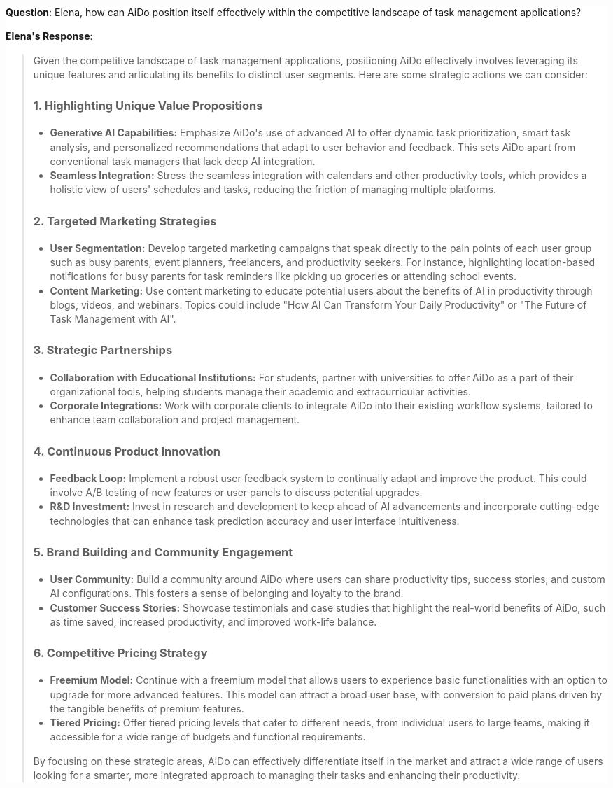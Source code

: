 **Question**: Elena, how can AiDo position itself effectively within the competitive landscape of task management applications?

**Elena's Response**:

> Given the competitive landscape of task management applications, positioning AiDo effectively involves leveraging its unique features and articulating its benefits to distinct user segments. Here are some strategic actions we can consider:
>
> ### 1. **Highlighting Unique Value Propositions**
>
> - **Generative AI Capabilities:** Emphasize AiDo's use of advanced AI to offer dynamic task prioritization, smart task analysis, and personalized recommendations that adapt to user behavior and feedback. This sets AiDo apart from conventional task managers that lack deep AI integration.
> - **Seamless Integration:** Stress the seamless integration with calendars and other productivity tools, which provides a holistic view of users' schedules and tasks, reducing the friction of managing multiple platforms.
>
> ### 2. **Targeted Marketing Strategies**
>
> - **User Segmentation:** Develop targeted marketing campaigns that speak directly to the pain points of each user group such as busy parents, event planners, freelancers, and productivity seekers. For instance, highlighting location-based notifications for busy parents for task reminders like picking up groceries or attending school events.
> - **Content Marketing:** Use content marketing to educate potential users about the benefits of AI in productivity through blogs, videos, and webinars. Topics could include "How AI Can Transform Your Daily Productivity" or "The Future of Task Management with AI".
>
> ### 3. **Strategic Partnerships**
>
> - **Collaboration with Educational Institutions:** For students, partner with universities to offer AiDo as a part of their organizational tools, helping students manage their academic and extracurricular activities.
> - **Corporate Integrations:** Work with corporate clients to integrate AiDo into their existing workflow systems, tailored to enhance team collaboration and project management.
>
> ### 4. **Continuous Product Innovation**
>
> - **Feedback Loop:** Implement a robust user feedback system to continually adapt and improve the product. This could involve A/B testing of new features or user panels to discuss potential upgrades.
> - **R&D Investment:** Invest in research and development to keep ahead of AI advancements and incorporate cutting-edge technologies that can enhance task prediction accuracy and user interface intuitiveness.
>
> ### 5. **Brand Building and Community Engagement**
>
> - **User Community:** Build a community around AiDo where users can share productivity tips, success stories, and custom AI configurations. This fosters a sense of belonging and loyalty to the brand.
> - **Customer Success Stories:** Showcase testimonials and case studies that highlight the real-world benefits of AiDo, such as time saved, increased productivity, and improved work-life balance.
>
> ### 6. **Competitive Pricing Strategy**
>
> - **Freemium Model:** Continue with a freemium model that allows users to experience basic functionalities with an option to upgrade for more advanced features. This model can attract a broad user base, with conversion to paid plans driven by the tangible benefits of premium features.
> - **Tiered Pricing:** Offer tiered pricing levels that cater to different needs, from individual users to large teams, making it accessible for a wide range of budgets and functional requirements.
>
> By focusing on these strategic areas, AiDo can effectively differentiate itself in the market and attract a wide range of users looking for a smarter, more integrated approach to managing their tasks and enhancing their productivity.
